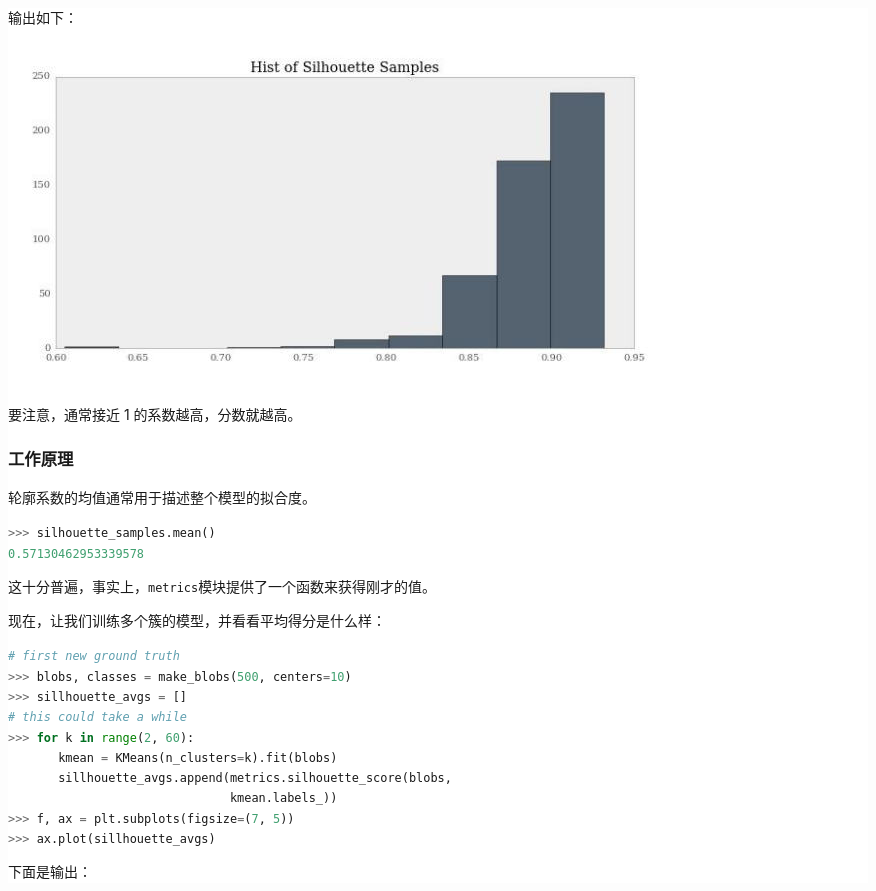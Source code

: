 输出如下：

![](img/3-2-1.jpg)

要注意，通常接近 1 的系数越高，分数就越高。

### 工作原理

轮廓系数的均值通常用于描述整个模型的拟合度。

```py
>>> silhouette_samples.mean() 
0.57130462953339578
```

这十分普遍，事实上，`metrics`模块提供了一个函数来获得刚才的值。

现在，让我们训练多个簇的模型，并看看平均得分是什么样：

```py
# first new ground truth 
>>> blobs, classes = make_blobs(500, centers=10) 
>>> sillhouette_avgs = []
# this could take a while 
>>> for k in range(2, 60):
       kmean = KMeans(n_clusters=k).fit(blobs)
       sillhouette_avgs.append(metrics.silhouette_score(blobs,
                               kmean.labels_))
>>> f, ax = plt.subplots(figsize=(7, 5)) 
>>> ax.plot(sillhouette_avgs) 
```

下面是输出：
